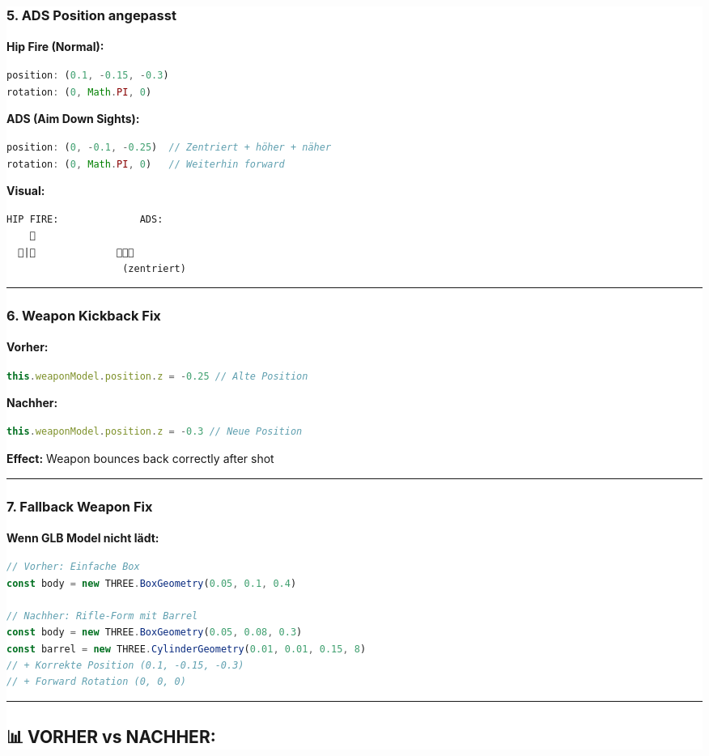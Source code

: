 ### **5. ADS Position angepasst**

**Hip Fire (Normal):**
```typescript
position: (0.1, -0.15, -0.3)
rotation: (0, Math.PI, 0)
```

**ADS (Aim Down Sights):**
```typescript
position: (0, -0.1, -0.25)  // Zentriert + höher + näher
rotation: (0, Math.PI, 0)   // Weiterhin forward
```

**Visual:**
```
HIP FIRE:              ADS:
    🔫                 
  👋|👋              👋🔫👋
                    (zentriert)
```

---

### **6. Weapon Kickback Fix**

**Vorher:**
```typescript
this.weaponModel.position.z = -0.25 // Alte Position
```

**Nachher:**
```typescript
this.weaponModel.position.z = -0.3 // Neue Position
```

**Effect:** Weapon bounces back correctly after shot

---

### **7. Fallback Weapon Fix**

**Wenn GLB Model nicht lädt:**
```typescript
// Vorher: Einfache Box
const body = new THREE.BoxGeometry(0.05, 0.1, 0.4)

// Nachher: Rifle-Form mit Barrel
const body = new THREE.BoxGeometry(0.05, 0.08, 0.3)
const barrel = new THREE.CylinderGeometry(0.01, 0.01, 0.15, 8)
// + Korrekte Position (0.1, -0.15, -0.3)
// + Forward Rotation (0, 0, 0)
```

---

## 📊 **VORHER vs NACHHER:**
